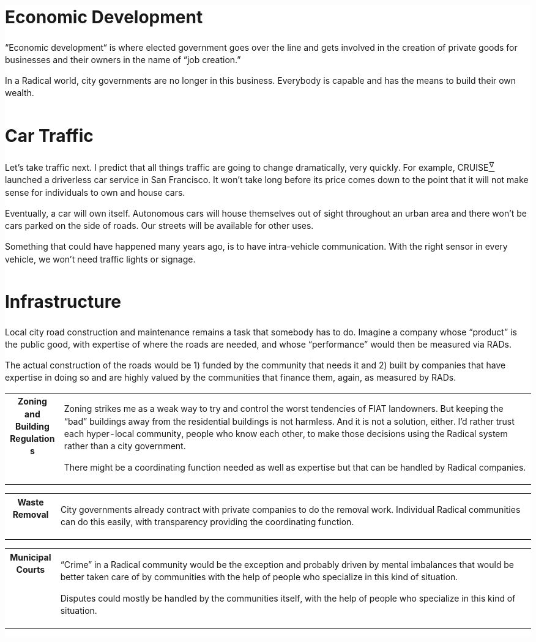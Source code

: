 
<h1>Economic Development</h1>
   <p>&ldquo;Economic development&ldquo; is where elected government goes over the line and gets involved in the creation of private goods for businesses and their owners in the name of &ldquo;job creation.&rdquo;</p>
   <p>In a <span class="_paradigm">Radical</span> world, city governments are no longer in this business. Everybody is capable and has the means to build their own wealth.</p>

<h1>Car Traffic</h1>
   <p>Let&rsquo;s take traffic next. I predict that all things traffic are going to change dramatically, very quickly. For example, CRUISE<a href="#en05"><sup id="bm05">&hairsp;&nabla;&hairsp;</sup></a> launched a driverless car service in San Francisco. It won&rsquo;t take long before its price comes down to the point that it will not make sense for individuals to own and house cars.</p>
   <p>Eventually, a car will own itself. Autonomous cars will house themselves out of sight throughout an urban area and there won&rsquo;t be cars parked on the side of roads. Our streets will be available for other uses.</p>
   <p>Something that could have happened many years ago, is to have intra-vehicle communication. With the right sensor in every vehicle, we won&rsquo;t need traffic lights or signage.</p>

<h1>Infrastructure</h1>
   <p>Local city road construction and maintenance remains a task that somebody has to do. Imagine a company whose &ldquo;product&rdquo; is the public good, with expertise of where the roads are needed, and whose &ldquo;performance&rdquo; would then be measured via <span class="_paradigm">RAD</span>s.</p>
   <p>The actual construction of the roads would be 1) funded by the community that needs it and 2) built by companies that have expertise in doing so and are highly valued by the communities that finance them, again, as measured by <span class="_paradigm">RAD</span>s.</p>

<table class="_h2table">
      <tr>
       <th>Zoning and Building Regulations</th>
       <td>
        <p>Zoning strikes me as a weak way to try and control the worst tendencies of FIAT landowners. But keeping the &ldquo;bad&rdquo; buildings away from the residential buildings is not harmless. And it is not a solution, either. I&rsquo;d rather trust each hyper-local community, people who know each other, to make those decisions using the <span class="_paradigm">Radical</span> system rather than a city government.</p>
        <p>There might be a coordinating function needed as well as expertise but that can be handled by <span class="_paradigm">Radical</span> companies.</p>
       </td>
      </tr>
     </table>
     <table class='_h2table'>
      <tr>
       <th>Waste Removal</th>
       <td>
        <p>City governments already contract with private companies to do the removal work. Individual <span class="_paradigm">Radical</span> communities can do this easily, with transparency providing the coordinating function.</p>
       </td>
      </tr>
     </table>
     <table class='_h2table'>
      <tr>
       <th>Municipal Courts</th>
       <td>
        <p>&ldquo;Crime&rdquo; in a <span class="_paradigm">Radical</span> community would be the exception and probably driven by mental imbalances that would be better taken care of by communities with the help of people who specialize in this kind of situation.</p>
        <p>Disputes could mostly be handled by the communities itself, with the help of people who specialize in this kind of situation.</p>
       </td>
      </tr>
     </table>
     <table class='_h2table'>